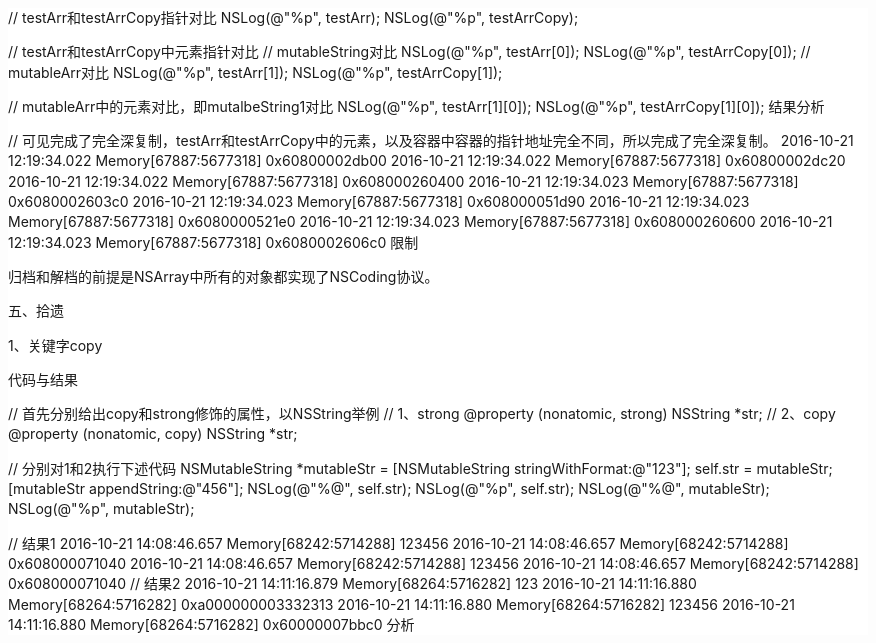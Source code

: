 // testArr和testArrCopy指针对比
NSLog(@"%p", testArr);
NSLog(@"%p", testArrCopy);

// testArr和testArrCopy中元素指针对比
// mutableString对比
NSLog(@"%p", testArr[0]);
NSLog(@"%p", testArrCopy[0]);
// mutableArr对比
NSLog(@"%p", testArr[1]);
NSLog(@"%p", testArrCopy[1]);

// mutableArr中的元素对比，即mutalbeString1对比
NSLog(@"%p", testArr[1][0]);
NSLog(@"%p", testArrCopy[1][0]);
结果分析

// 可见完成了完全深复制，testArr和testArrCopy中的元素，以及容器中容器的指针地址完全不同，所以完成了完全深复制。
2016-10-21 12:19:34.022 Memory[67887:5677318] 0x60800002db00
2016-10-21 12:19:34.022 Memory[67887:5677318] 0x60800002dc20
2016-10-21 12:19:34.022 Memory[67887:5677318] 0x608000260400
2016-10-21 12:19:34.023 Memory[67887:5677318] 0x6080002603c0
2016-10-21 12:19:34.023 Memory[67887:5677318] 0x608000051d90
2016-10-21 12:19:34.023 Memory[67887:5677318] 0x6080000521e0
2016-10-21 12:19:34.023 Memory[67887:5677318] 0x608000260600
2016-10-21 12:19:34.023 Memory[67887:5677318] 0x6080002606c0
限制

归档和解档的前提是NSArray中所有的对象都实现了NSCoding协议。

五、拾遗

1、关键字copy

代码与结果

// 首先分别给出copy和strong修饰的属性，以NSString举例
// 1、strong
@property (nonatomic, strong) NSString *str;
// 2、copy
@property (nonatomic, copy) NSString *str;

// 分别对1和2执行下述代码
NSMutableString *mutableStr = [NSMutableString stringWithFormat:@"123"];
self.str = mutableStr;
[mutableStr appendString:@"456"];
NSLog(@"%@", self.str);
NSLog(@"%p", self.str);
NSLog(@"%@", mutableStr);
NSLog(@"%p", mutableStr);

// 结果1
2016-10-21 14:08:46.657 Memory[68242:5714288] 123456
2016-10-21 14:08:46.657 Memory[68242:5714288] 0x608000071040
2016-10-21 14:08:46.657 Memory[68242:5714288] 123456
2016-10-21 14:08:46.657 Memory[68242:5714288] 0x608000071040
// 结果2
2016-10-21 14:11:16.879 Memory[68264:5716282] 123
2016-10-21 14:11:16.880 Memory[68264:5716282] 0xa000000003332313
2016-10-21 14:11:16.880 Memory[68264:5716282] 123456
2016-10-21 14:11:16.880 Memory[68264:5716282] 0x60000007bbc0
分析

